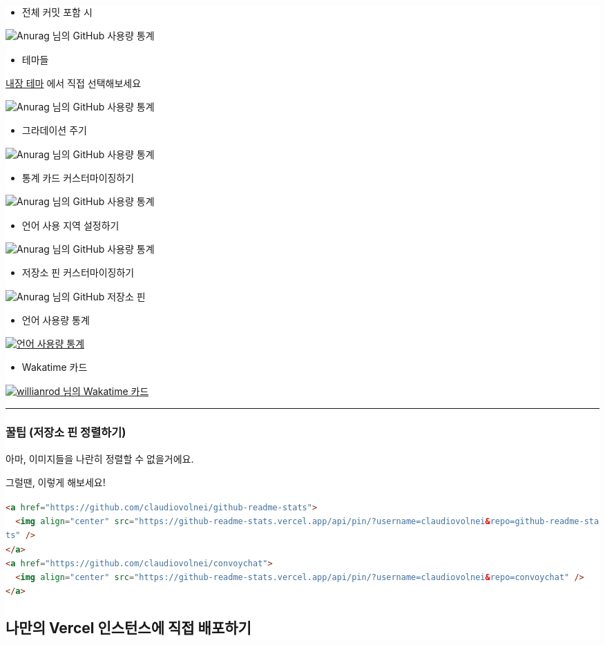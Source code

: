 - 전체 커밋 포함 시

![Anurag 님의 GitHub 사용량 통계](https://github-readme-stats.vercel.app/api?username=claudiovolnei&include_all_commits=true)

- 테마들

[내장 테마](#themes) 에서 직접 선택해보세요

![Anurag 님의 GitHub 사용량 통계](https://github-readme-stats.vercel.app/api?username=claudiovolnei&show_icons=true&theme=radical)

- 그라데이션 주기

![Anurag 님의 GitHub 사용량 통계](https://github-readme-stats.vercel.app/api?username=claudiovolnei&bg_color=30,e96443,904e95&title_color=fff&text_color=fff)

- 통계 카드 커스터마이징하기

![Anurag 님의 GitHub 사용량 통계](https://github-readme-stats.vercel.app/api/?username=claudiovolnei&show_icons=true&title_color=fff&icon_color=79ff97&text_color=9f9f9f&bg_color=151515)

- 언어 사용 지역 설정하기

![Anurag 님의 GitHub 사용량 통계](https://github-readme-stats.vercel.app/api/?username=claudiovolnei&locale=kr)

- 저장소 핀 커스터마이징하기

![Anurag 님의 GitHub 저장소 핀](https://github-readme-stats.vercel.app/api/pin?username=claudiovolnei&repo=github-readme-stats&title_color=fff&icon_color=f9f9f9&text_color=9f9f9f&bg_color=151515)

- 언어 사용량 통계

[![언어 사용량 통계](https://github-readme-stats.vercel.app/api/top-langs/?username=claudiovolnei)](https://github.com/claudiovolnei/github-readme-stats)

- Wakatime 카드

[![willianrod 님의 Wakatime 카드](https://github-readme-stats.vercel.app/api/wakatime?username=willianrod)](https://github.com/claudiovolnei/github-readme-stats)

---

### 꿀팁 (저장소 핀 정렬하기)

아마, 이미지들을 나란히 정렬할 수 없을거에요.

그럴땐, 이렇게 해보세요!

```html
<a href="https://github.com/claudiovolnei/github-readme-stats">
  <img align="center" src="https://github-readme-stats.vercel.app/api/pin/?username=claudiovolnei&repo=github-readme-stats" />
</a>
<a href="https://github.com/claudiovolnei/convoychat">
  <img align="center" src="https://github-readme-stats.vercel.app/api/pin/?username=claudiovolnei&repo=convoychat" />
</a>
```

## 나만의 Vercel 인스턴스에 직접 배포하기
